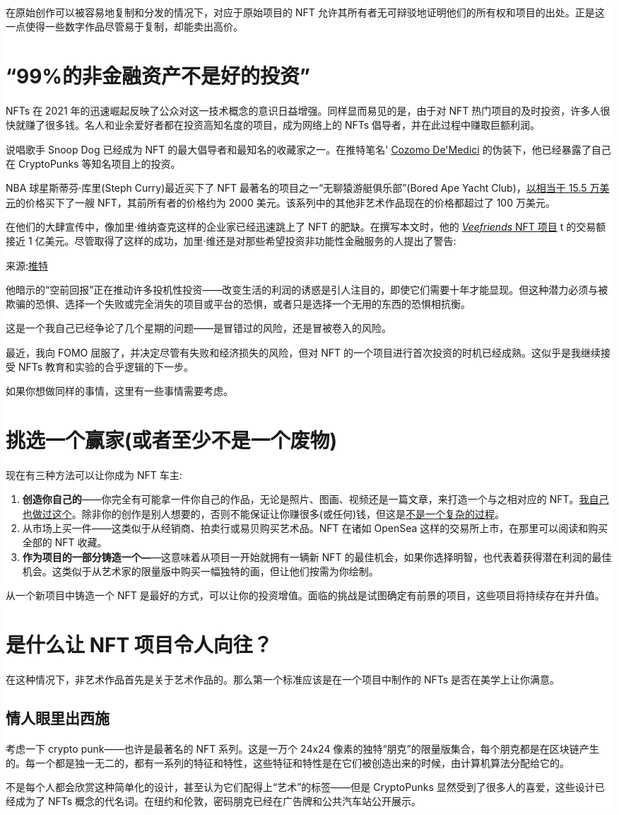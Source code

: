 在原始创作可以被容易地复制和分发的情况下，对应于原始项目的 NFT 允许其所有者无可辩驳地证明他们的所有权和项目的出处。正是这一点使得一些数字作品尽管易于复制，却能卖出高价。

# “99%的非金融资产不是好的投资”

NFTs 在 2021 年的迅速崛起反映了公众对这一技术概念的意识日益增强。同样显而易见的是，由于对 NFT 热门项目的及时投资，许多人很快就赚了很多钱。名人和业余爱好者都在投资高知名度的项目，成为网络上的 NFTs 倡导者，并在此过程中赚取巨额利润。

说唱歌手 Snoop Dog 已经成为 NFT 的最大倡导者和最知名的收藏家之一。在推特笔名' [Cozomo De'Medici](https://twitter.com/CozomoMedici) 的伪装下，他已经暴露了自己在 CryptoPunks 等知名项目上的投资。

NBA 球星斯蒂芬·库里(Steph Curry)最近买下了 NFT 最著名的项目之一“无聊猿游艇俱乐部”(Bored Ape Yacht Club)，[以相当于 15.5 万美元](https://hypebeast.com/2021/8/stephen-curry-bored-ape-yacht-club-nft-55-ethereum-purchase)的价格买下了一艘 NFT，其前所有者的价格约为 2000 美元。该系列中的其他非艺术作品现在的价格都超过了 100 万美元。

在他们的大肆宣传中，像加里·维纳查克这样的企业家已经迅速跳上了 NFT 的肥缺。在撰写本文时，他的 [*Veefriends* NFT 项目](https://rarity.tools/veefriends) t 的交易额接近 1 亿美元。尽管取得了这样的成功，加里·维还是对那些希望投资非功能性金融服务的人提出了警告:

来源:[推特](https://twitter.com/garyvee/status/1365883296064954370?s=20)

他暗示的“空前回报”正在推动许多投机性投资——改变生活的利润的诱惑是引人注目的，即使它们需要十年才能显现。但这种潜力必须与被欺骗的恐惧、选择一个失败或完全消失的项目或平台的恐惧，或者只是选择一个无用的东西的恐惧相抗衡。

这是一个我自己已经争论了几个星期的问题——是冒错过的风险，还是冒被卷入的风险。

最近，我向 FOMO 屈服了，并决定尽管有失败和经济损失的风险，但对 NFT 的一个项目进行首次投资的时机已经成熟。这似乎是我继续接受 NFTs 教育和实验的合乎逻辑的下一步。

如果你想做同样的事情，这里有一些事情需要考虑。

# 挑选一个赢家(或者至少不是一个废物)

现在有三种方法可以让你成为 NFT 车主:

1.  **创造你自己的**——你完全有可能拿一件你自己的作品，无论是照片、图画、视频还是一篇文章，来打造一个与之相对应的 NFT。[我自己也做过这个](/the-exact-process-i-used-to-create-and-sell-my-own-nft-art-on-the-ethereum-blockchain-698d9c59a2fe)。除非你的创作是别人想要的，否则不能保证让你赚很多(或任何)钱，但这是[不是一个复杂的过程](/the-exact-process-i-used-to-create-and-sell-my-own-nft-art-on-the-ethereum-blockchain-698d9c59a2fe)。
2.  从市场上买一件——这类似于从经销商、拍卖行或易贝购买艺术品。NFT 在诸如 OpenSea 这样的交易所上市，在那里可以阅读和购买全部的 NFT 收藏。
3.  **作为项目的一部分铸造一个—**—这意味着从项目一开始就拥有一辆新 NFT 的最佳机会，如果你选择明智，也代表着获得潜在利润的最佳机会。这类似于从艺术家的限量版中购买一幅独特的画，但让他们按需为你绘制。

从一个新项目中铸造一个 NFT 是最好的方式，可以让你的投资增值。面临的挑战是试图确定有前景的项目，这些项目将持续存在并升值。

# 是什么让 NFT 项目令人向往？

在这种情况下，非艺术作品首先是关于艺术作品的。那么第一个标准应该是在一个项目中制作的 NFTs 是否在美学上让你满意。

## 情人眼里出西施

考虑一下 crypto punk——也许是最著名的 NFT 系列。这是一万个 24x24 像素的独特“朋克”的限量版集合，每个朋克都是在区块链产生的。每一个都是独一无二的，都有一系列的特征和特性，这些特征和特性是在它们被创造出来的时候，由计算机算法分配给它的。

不是每个人都会欣赏这种简单化的设计，甚至认为它们配得上“艺术”的标签——但是 CryptoPunks 显然受到了很多人的喜爱，这些设计已经成为了 NFTs 概念的代名词。在纽约和伦敦，密码朋克已经在广告牌和公共汽车站公开展示。
